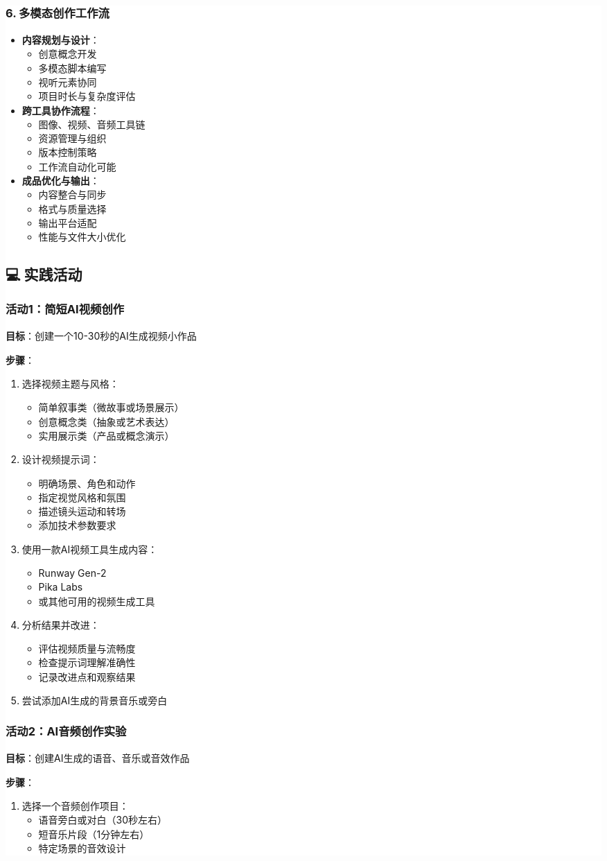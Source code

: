 ### 6. 多模态创作工作流
- **内容规划与设计**：
  - 创意概念开发
  - 多模态脚本编写
  - 视听元素协同
  - 项目时长与复杂度评估
- **跨工具协作流程**：
  - 图像、视频、音频工具链
  - 资源管理与组织
  - 版本控制策略
  - 工作流自动化可能
- **成品优化与输出**：
  - 内容整合与同步
  - 格式与质量选择
  - 输出平台适配
  - 性能与文件大小优化

## 💻 实践活动

### 活动1：简短AI视频创作
**目标**：创建一个10-30秒的AI生成视频小作品

**步骤**：
1. 选择视频主题与风格：
   - 简单叙事类（微故事或场景展示）
   - 创意概念类（抽象或艺术表达）
   - 实用展示类（产品或概念演示）
   
2. 设计视频提示词：
   - 明确场景、角色和动作
   - 指定视觉风格和氛围
   - 描述镜头运动和转场
   - 添加技术参数要求
   
3. 使用一款AI视频工具生成内容：
   - Runway Gen-2
   - Pika Labs
   - 或其他可用的视频生成工具
   
4. 分析结果并改进：
   - 评估视频质量与流畅度
   - 检查提示词理解准确性
   - 记录改进点和观察结果
   
5. 尝试添加AI生成的背景音乐或旁白

### 活动2：AI音频创作实验
**目标**：创建AI生成的语音、音乐或音效作品

**步骤**：
1. 选择一个音频创作项目：
   - 语音旁白或对白（30秒左右）
   - 短音乐片段（1分钟左右）
   - 特定场景的音效设计
   